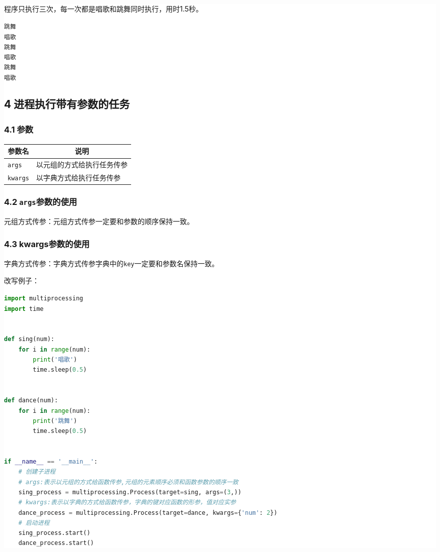 程序只执行三次，每一次都是唱歌和跳舞同时执行，用时1.5秒。

```
跳舞
唱歌
跳舞
唱歌
跳舞
唱歌
```

## 4 进程执行带有参数的任务

### 4.1 参数

| 参数名   | 说明                       |
| -------- | -------------------------- |
| `args`   | 以元组的方式给执行任务传参 |
| `kwargs` | 以字典方式给执行任务传参   |

### 4.2 `args`参数的使用

元组方式传参：元组方式传参一定要和参数的顺序保持一致。

### 4.3 kwargs参数的使用

字典方式传参：字典方式传参字典中的`key`一定要和参数名保持一致。

改写例子：

```python
import multiprocessing
import time


def sing(num):
    for i in range(num):
        print('唱歌')
        time.sleep(0.5)


def dance(num):
    for i in range(num):
        print('跳舞')
        time.sleep(0.5)


if __name__ == '__main__':
    # 创建子进程
    # args:表示以元组的方式给函数传参,元组的元素顺序必须和函数参数的顺序一致
    sing_process = multiprocessing.Process(target=sing, args=(3,))
    # kwargs:表示以字典的方式给函数传参，字典的键对应函数的形参，值对应实参
    dance_process = multiprocessing.Process(target=dance, kwargs={'num': 2})
    # 启动进程
    sing_process.start()
    dance_process.start()
```
